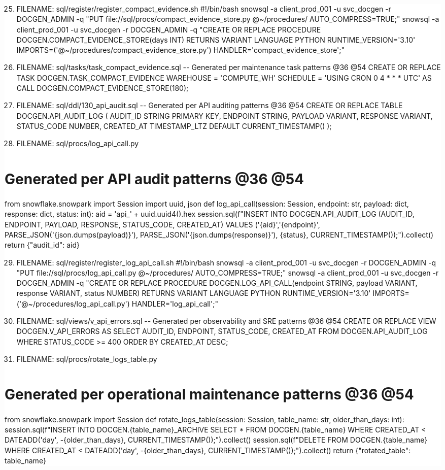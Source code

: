 25) FILENAME: sql/register/register_compact_evidence.sh
#!/bin/bash
snowsql -a client_prod_001 -u svc_docgen -r DOCGEN_ADMIN -q "PUT file://sql/procs/compact_evidence_store.py @~/procedures/ AUTO_COMPRESS=TRUE;"
snowsql -a client_prod_001 -u svc_docgen -r DOCGEN_ADMIN -q "CREATE OR REPLACE PROCEDURE DOCGEN.COMPACT_EVIDENCE_STORE(days INT) RETURNS VARIANT LANGUAGE PYTHON RUNTIME_VERSION='3.10' IMPORTS=('@~/procedures/compact_evidence_store.py') HANDLER='compact_evidence_store';"

26) FILENAME: sql/tasks/task_compact_evidence.sql
-- Generated per maintenance task patterns @36 @54
CREATE OR REPLACE TASK DOCGEN.TASK_COMPACT_EVIDENCE
  WAREHOUSE = 'COMPUTE_WH'
  SCHEDULE = 'USING CRON 0 4 * * * UTC'
AS CALL DOCGEN.COMPACT_EVIDENCE_STORE(180);

27) FILENAME: sql/ddl/130_api_audit.sql
-- Generated per API auditing patterns @36 @54
CREATE OR REPLACE TABLE DOCGEN.API_AUDIT_LOG (
  AUDIT_ID STRING PRIMARY KEY,
  ENDPOINT STRING,
  PAYLOAD VARIANT,
  RESPONSE VARIANT,
  STATUS_CODE NUMBER,
  CREATED_AT TIMESTAMP_LTZ DEFAULT CURRENT_TIMESTAMP()
);

28) FILENAME: sql/procs/log_api_call.py
# Generated per API audit patterns @36 @54
from snowflake.snowpark import Session
import uuid, json
def log_api_call(session: Session, endpoint: str, payload: dict, response: dict, status: int):
    aid = 'api_' + uuid.uuid4().hex
    session.sql(f"INSERT INTO DOCGEN.API_AUDIT_LOG (AUDIT_ID, ENDPOINT, PAYLOAD, RESPONSE, STATUS_CODE, CREATED_AT) VALUES ('{aid}','{endpoint}', PARSE_JSON('{json.dumps(payload)}'), PARSE_JSON('{json.dumps(response)}'), {status}, CURRENT_TIMESTAMP());").collect()
    return {"audit_id": aid}

29) FILENAME: sql/register/register_log_api_call.sh
#!/bin/bash
snowsql -a client_prod_001 -u svc_docgen -r DOCGEN_ADMIN -q "PUT file://sql/procs/log_api_call.py @~/procedures/ AUTO_COMPRESS=TRUE;"
snowsql -a client_prod_001 -u svc_docgen -r DOCGEN_ADMIN -q "CREATE OR REPLACE PROCEDURE DOCGEN.LOG_API_CALL(endpoint STRING, payload VARIANT, response VARIANT, status NUMBER) RETURNS VARIANT LANGUAGE PYTHON RUNTIME_VERSION='3.10' IMPORTS=('@~/procedures/log_api_call.py') HANDLER='log_api_call';"

30) FILENAME: sql/views/v_api_errors.sql
-- Generated per observability and SRE patterns @36 @54
CREATE OR REPLACE VIEW DOCGEN.V_API_ERRORS AS
SELECT AUDIT_ID, ENDPOINT, STATUS_CODE, CREATED_AT FROM DOCGEN.API_AUDIT_LOG WHERE STATUS_CODE >= 400 ORDER BY CREATED_AT DESC;

31) FILENAME: sql/procs/rotate_logs_table.py
# Generated per operational maintenance patterns @36 @54
from snowflake.snowpark import Session
def rotate_logs_table(session: Session, table_name: str, older_than_days: int):
    session.sql(f"INSERT INTO DOCGEN.{table_name}_ARCHIVE SELECT * FROM DOCGEN.{table_name} WHERE CREATED_AT < DATEADD('day', -{older_than_days}, CURRENT_TIMESTAMP());").collect()
    session.sql(f"DELETE FROM DOCGEN.{table_name} WHERE CREATED_AT < DATEADD('day', -{older_than_days}, CURRENT_TIMESTAMP());").collect()
    return {"rotated_table": table_name}
